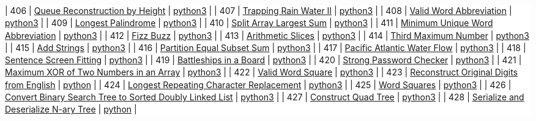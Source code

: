 | 406  | [Queue Reconstruction by Height](https://leetcode.com/problems/queue-reconstruction-by-height)                                                                  | [python3](https://github.com/cnkyrpsgl/leetcode/blob/master/solutions/python3/406.py)  |
| 407  | [Trapping Rain Water II](https://leetcode.com/problems/trapping-rain-water-ii)                                                                                  | [python3](https://github.com/cnkyrpsgl/leetcode/blob/master/solutions/python3/407.py)  |
| 408  | [Valid Word Abbreviation](https://leetcode.com/problems/valid-word-abbreviation)                                                                                | [python3](https://github.com/cnkyrpsgl/leetcode/blob/master/solutions/python3/408.py)  |
| 409  | [Longest Palindrome](https://leetcode.com/problems/longest-palindrome)                                                                                          | [python3](https://github.com/cnkyrpsgl/leetcode/blob/master/solutions/python3/409.py)  |
| 410  | [Split Array Largest Sum](https://leetcode.com/problems/split-array-largest-sum)                                                                                | [python3](https://github.com/cnkyrpsgl/leetcode/blob/master/solutions/python3/410.py)  |
| 411  | [Minimum Unique Word Abbreviation](https://leetcode.com/problems/minimum-unique-word-abbreviation)                                                              | [python3](https://github.com/cnkyrpsgl/leetcode/blob/master/solutions/python3/411.py)  |
| 412  | [Fizz Buzz](https://leetcode.com/problems/fizz-buzz)                                                                                                            | [python3](https://github.com/cnkyrpsgl/leetcode/blob/master/solutions/python3/412.py)  |
| 413  | [Arithmetic Slices](https://leetcode.com/problems/arithmetic-slices)                                                                                            | [python3](https://github.com/cnkyrpsgl/leetcode/blob/master/solutions/python3/413.py)  |
| 414  | [Third Maximum Number](https://leetcode.com/problems/third-maximum-number)                                                                                      | [python3](https://github.com/cnkyrpsgl/leetcode/blob/master/solutions/python3/414.py)  |
| 415  | [Add Strings](https://leetcode.com/problems/add-strings)                                                                                                        | [python3](https://github.com/cnkyrpsgl/leetcode/blob/master/solutions/python3/415.py)  |
| 416  | [Partition Equal Subset Sum](https://leetcode.com/problems/partition-equal-subset-sum)                                                                          | [python3](https://github.com/cnkyrpsgl/leetcode/blob/master/solutions/python3/416.py)  |
| 417  | [Pacific Atlantic Water Flow](https://leetcode.com/problems/pacific-atlantic-water-flow)                                                                        | [python3](https://github.com/cnkyrpsgl/leetcode/blob/master/solutions/python3/417.py)  |
| 418  | [Sentence Screen Fitting](https://leetcode.com/problems/sentence-screen-fitting)                                                                                | [python3](https://github.com/cnkyrpsgl/leetcode/blob/master/solutions/python3/418.py)  |
| 419  | [Battleships in a Board](https://leetcode.com/problems/battleships-in-a-board)                                                                                  | [python3](https://github.com/cnkyrpsgl/leetcode/blob/master/solutions/python3/419.py)  |
| 420  | [Strong Password Checker](https://leetcode.com/problems/strong-password-checker)                                                                                | [python3](https://github.com/cnkyrpsgl/leetcode/blob/master/solutions/python3/420.py)  |
| 421  | [Maximum XOR of Two Numbers in an Array](https://leetcode.com/problems/maximum-xor-of-two-numbers-in-an-array)                                                  | [python3](https://github.com/cnkyrpsgl/leetcode/blob/master/solutions/python3/421.py)  |
| 422  | [Valid Word Square](https://leetcode.com/problems/valid-word-square)                                                                                            | [python3](https://github.com/cnkyrpsgl/leetcode/blob/master/solutions/python3/422.py)  |
| 423  | [Reconstruct Original Digits from English](https://leetcode.com/problems/reconstruct-original-digits-from-english)                                              | [python](https://github.com/cnkyrpsgl/leetcode/blob/master/solutions/python/423.py)    |
| 424  | [Longest Repeating Character Replacement](https://leetcode.com/problems/longest-repeating-character-replacement)                                                | [python3](https://github.com/cnkyrpsgl/leetcode/blob/master/solutions/python3/424.py)  |
| 425  | [Word Squares](https://leetcode.com/problems/word-squares)                                                                                                      | [python3](https://github.com/cnkyrpsgl/leetcode/blob/master/solutions/python3/425.py)  |
| 426  | [Convert Binary Search Tree to Sorted Doubly Linked List](https://leetcode.com/problems/convert-binary-search-tree-to-sorted-doubly-linked-list)                | [python3](https://github.com/cnkyrpsgl/leetcode/blob/master/solutions/python3/426.py)  |
| 427  | [Construct Quad Tree](https://leetcode.com/problems/construct-quad-tree)                                                                                        | [python3](https://github.com/cnkyrpsgl/leetcode/blob/master/solutions/python3/427.py)  |
| 428  | [Serialize and Deserialize N-ary Tree](https://leetcode.com/problems/serialize-and-deserialize-n-ary-tree)                                                      | [python](https://github.com/cnkyrpsgl/leetcode/blob/master/solutions/python/428.py)    |